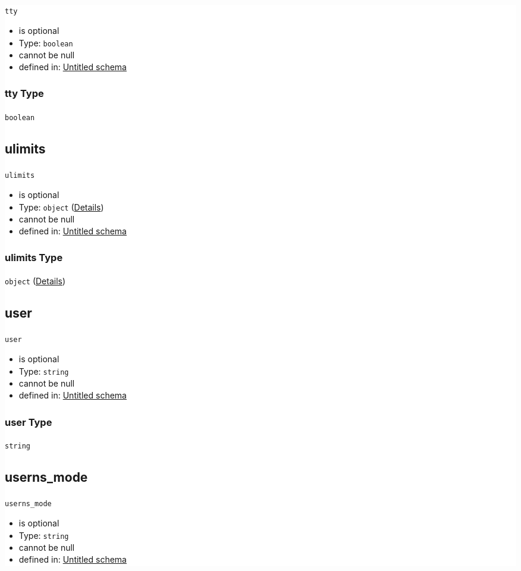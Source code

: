 
`tty`

-   is optional
-   Type: `boolean`
-   cannot be null
-   defined in: [Untitled schema](config_schema_v3-definitions-service-properties-tty.md "undefined#/definitions/service/properties/tty")

### tty Type

`boolean`

## ulimits




`ulimits`

-   is optional
-   Type: `object` ([Details](config_schema_v3-definitions-service-properties-ulimits.md))
-   cannot be null
-   defined in: [Untitled schema](config_schema_v3-definitions-service-properties-ulimits.md "undefined#/definitions/service/properties/ulimits")

### ulimits Type

`object` ([Details](config_schema_v3-definitions-service-properties-ulimits.md))

## user




`user`

-   is optional
-   Type: `string`
-   cannot be null
-   defined in: [Untitled schema](config_schema_v3-definitions-service-properties-user.md "undefined#/definitions/service/properties/user")

### user Type

`string`

## userns_mode




`userns_mode`

-   is optional
-   Type: `string`
-   cannot be null
-   defined in: [Untitled schema](config_schema_v3-definitions-service-properties-userns_mode.md "undefined#/definitions/service/properties/userns_mode")
